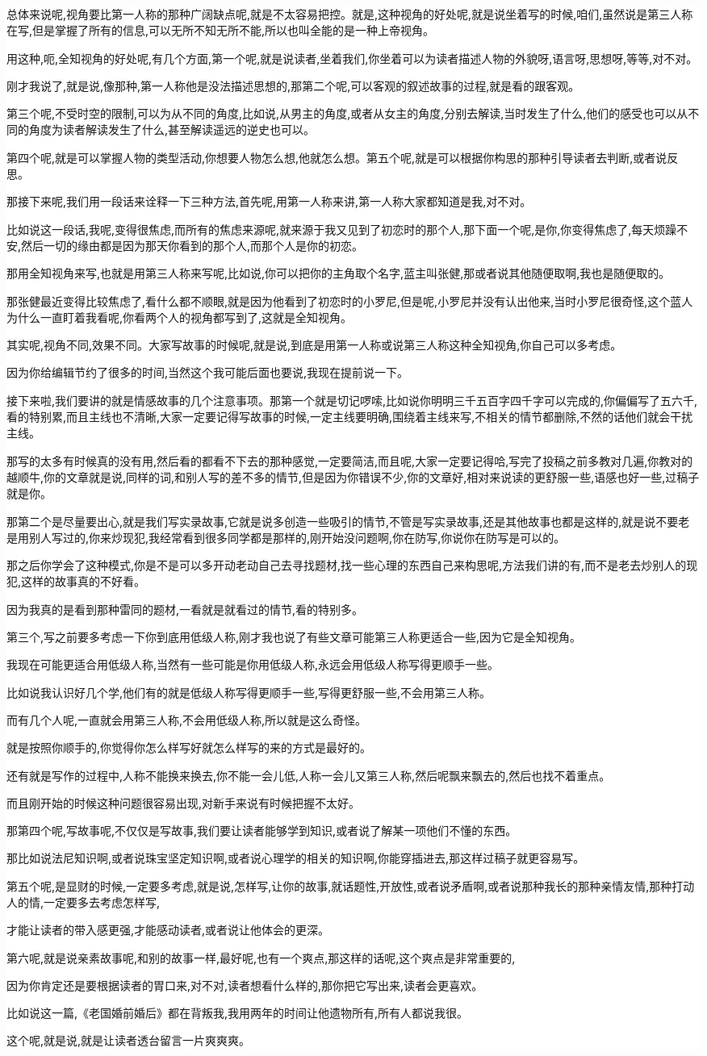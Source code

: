 总体来说呢,视角要比第一人称的那种广阔缺点呢,就是不太容易把控。就是,这种视角的好处呢,就是说坐着写的时候,咱们,虽然说是第三人称在写,但是掌握了所有的信息,可以无所不知无所不能,所以也叫全能的是一种上帝视角。

用这种,呃,全知视角的好处呢,有几个方面,第一个呢,就是说读者,坐着我们,你坐着可以为读者描述人物的外貌呀,语言呀,思想呀,等等,对不对。

刚才我说了,就是说,像那种,第一人称他是没法描述思想的,那第二个呢,可以客观的叙述故事的过程,就是看的跟客观。

第三个呢,不受时空的限制,可以为从不同的角度,比如说,从男主的角度,或者从女主的角度,分别去解读,当时发生了什么,他们的感受也可以从不同的角度为读者解读发生了什么,甚至解读遥远的逆史也可以。

第四个呢,就是可以掌握人物的类型活动,你想要人物怎么想,他就怎么想。第五个呢,就是可以根据你构思的那种引导读者去判断,或者说反思。

那接下来呢,我们用一段话来诠释一下三种方法,首先呢,用第一人称来讲,第一人称大家都知道是我,对不对。

比如说这一段话,我呢,变得很焦虑,而所有的焦虑来源呢,就来源于我又见到了初恋时的那个人,那下面一个呢,是你,你变得焦虑了,每天烦躁不安,然后一切的缘由都是因为那天你看到的那个人,而那个人是你的初恋。

那用全知视角来写,也就是用第三人称来写呢,比如说,你可以把你的主角取个名字,蓝主叫张健,那或者说其他随便取啊,我也是随便取的。

那张健最近变得比较焦虑了,看什么都不顺眼,就是因为他看到了初恋时的小罗尼,但是呢,小罗尼并没有认出他来,当时小罗尼很奇怪,这个蓝人为什么一直盯着我看呢,你看两个人的视角都写到了,这就是全知视角。

其实呢,视角不同,效果不同。大家写故事的时候呢,就是说,到底是用第一人称或说第三人称这种全知视角,你自己可以多考虑。

因为你给编辑节约了很多的时间,当然这个我可能后面也要说,我现在提前说一下。

接下来啦,我们要讲的就是情感故事的几个注意事项。那第一个就是切记啰嗦,比如说你明明三千五百字四千字可以完成的,你偏偏写了五六千,看的特别累,而且主线也不清晰,大家一定要记得写故事的时候,一定主线要明确,围绕着主线来写,不相关的情节都删除,不然的话他们就会干扰主线。

那写的太多有时候真的没有用,然后看的都看不下去的那种感觉,一定要简洁,而且呢,大家一定要记得哈,写完了投稿之前多教对几遍,你教对的越顺牛,你的文章就是说,同样的词,和别人写的差不多的情节,但是因为你错误不少,你的文章好,相对来说读的更舒服一些,语感也好一些,过稿子就是你。

那第二个是尽量要出心,就是我们写实录故事,它就是说多创造一些吸引的情节,不管是写实录故事,还是其他故事也都是这样的,就是说不要老是用别人写过的,你来炒现犯,我经常看到很多同学都是那样的,刚开始没问题啊,你在防写,你说你在防写是可以的。

那之后你学会了这种模式,你是不是可以多开动老动自己去寻找题材,找一些心理的东西自己来构思呢,方法我们讲的有,而不是老去炒别人的现犯,这样的故事真的不好看。

因为我真的是看到那种雷同的题材,一看就是就看过的情节,看的特别多。

第三个,写之前要多考虑一下你到底用低级人称,刚才我也说了有些文章可能第三人称更适合一些,因为它是全知视角。

我现在可能更适合用低级人称,当然有一些可能是你用低级人称,永远会用低级人称写得更顺手一些。

比如说我认识好几个学,他们有的就是低级人称写得更顺手一些,写得更舒服一些,不会用第三人称。

而有几个人呢,一直就会用第三人称,不会用低级人称,所以就是这么奇怪。

就是按照你顺手的,你觉得你怎么样写好就怎么样写的来的方式是最好的。

还有就是写作的过程中,人称不能换来换去,你不能一会儿低,人称一会儿又第三人称,然后呢飘来飘去的,然后也找不着重点。

而且刚开始的时候这种问题很容易出现,对新手来说有时候把握不太好。

那第四个呢,写故事呢,不仅仅是写故事,我们要让读者能够学到知识,或者说了解某一项他们不懂的东西。

那比如说法尼知识啊,或者说珠宝坚定知识啊,或者说心理学的相关的知识啊,你能穿插进去,那这样过稿子就更容易写。

第五个呢,是显财的时候,一定要多考虑,就是说,怎样写,让你的故事,就话题性,开放性,或者说矛盾啊,或者说那种我长的那种亲情友情,那种打动人的情,一定要多去考虑怎样写,

才能让读者的带入感更强,才能感动读者,或者说让他体会的更深。

第六呢,就是说亲素故事呢,和别的故事一样,最好呢,也有一个爽点,那这样的话呢,这个爽点是非常重要的,

因为你肯定还是要根据读者的胃口来,对不对,读者想看什么样的,那你把它写出来,读者会更喜欢。

比如说这一篇,《老国婚前婚后》都在背叛我,我用两年的时间让他遗物所有,所有人都说我很。

这个呢,就是说,就是让读者透台留言一片爽爽爽。
